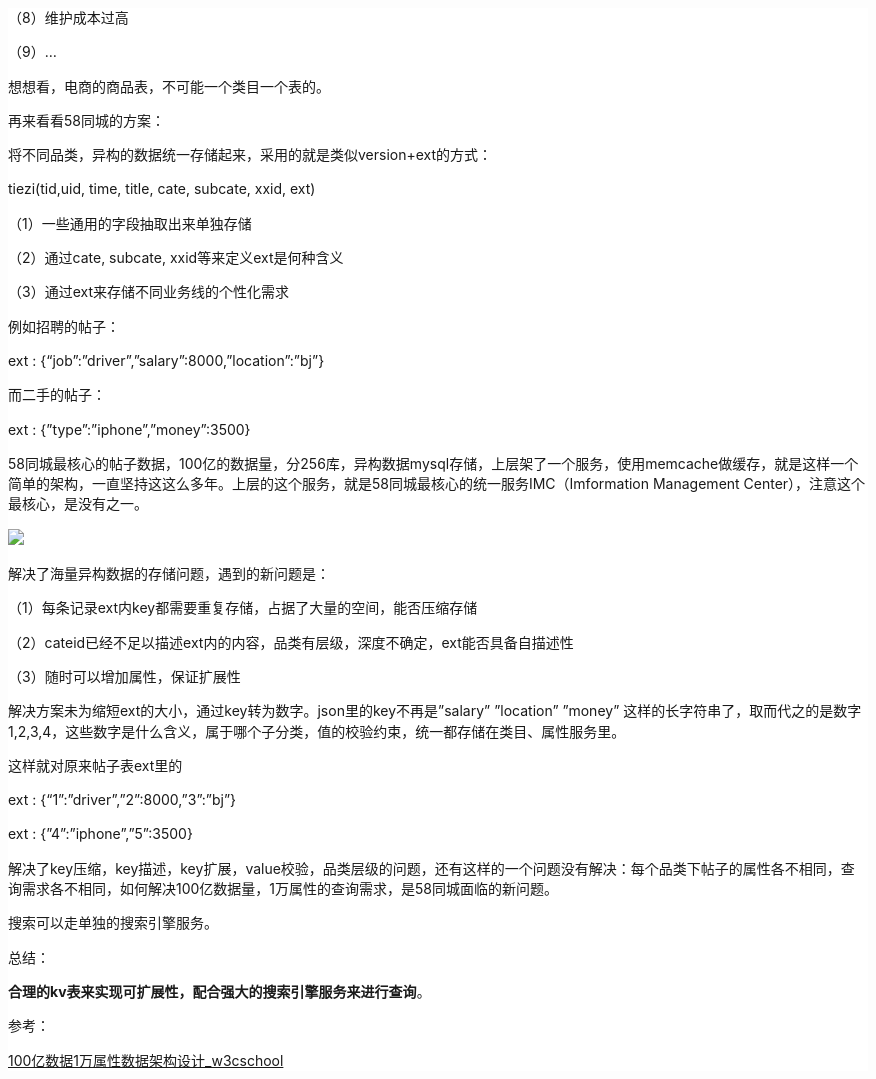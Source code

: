 （8）维护成本过高

（9）…

想想看，电商的商品表，不可能一个类目一个表的。

再来看看58同城的方案：

将不同品类，异构的数据统一存储起来，采用的就是类似version+ext的方式：

tiezi(tid,uid, time, title, cate, subcate, xxid, ext)

（1）一些通用的字段抽取出来单独存储

（2）通过cate, subcate, xxid等来定义ext是何种含义

（3）通过ext来存储不同业务线的个性化需求

例如招聘的帖子：

ext : {“job”:”driver”,”salary”:8000,”location”:”bj”}

而二手的帖子：

ext : {”type”:”iphone”,”money”:3500}

58同城最核心的帖子数据，100亿的数据量，分256库，异构数据mysql存储，上层架了一个服务，使用memcache做缓存，就是这样一个简单的架构，一直坚持这这么多年。上层的这个服务，就是58同城最核心的统一服务IMC（Imformation Management Center），注意这个最核心，是没有之一。

<img src="https://raw.githubusercontent.com/brizer/graph-bed/master/img/20200327132012.png"/>

解决了海量异构数据的存储问题，遇到的新问题是：

（1）每条记录ext内key都需要重复存储，占据了大量的空间，能否压缩存储

（2）cateid已经不足以描述ext内的内容，品类有层级，深度不确定，ext能否具备自描述性

（3）随时可以增加属性，保证扩展性

解决方案未为缩短ext的大小，通过key转为数字。json里的key不再是”salary” ”location” ”money” 这样的长字符串了，取而代之的是数字1,2,3,4，这些数字是什么含义，属于哪个子分类，值的校验约束，统一都存储在类目、属性服务里。

这样就对原来帖子表ext里的

ext : {“1”:”driver”,”2”:8000,”3”:”bj”}

ext : {”4”:”iphone”,”5”:3500}

解决了key压缩，key描述，key扩展，value校验，品类层级的问题，还有这样的一个问题没有解决：每个品类下帖子的属性各不相同，查询需求各不相同，如何解决100亿数据量，1万属性的查询需求，是58同城面临的新问题。

搜索可以走单独的搜索引擎服务。


总结：

**合理的kv表来实现可扩展性，配合强大的搜索引擎服务来进行查询**。


参考：

[100亿数据1万属性数据架构设计_w3cschool](https://www.w3cschool.cn/architectroad/architectroad-data-architecture-design.html)

